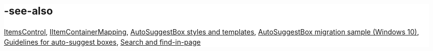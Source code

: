 

## -see-also
[ItemsControl](itemscontrol.md), [IItemContainerMapping](iitemcontainermapping.md), [AutoSuggestBox styles and templates](https://msdn.microsoft.com/library/d2a7a0df-da52-4077-adae-90383a568f0d), [AutoSuggestBox migration sample (Windows 10)](https://go.microsoft.com/fwlink/p/?LinkId=619996), [Guidelines for auto-suggest boxes](https://docs.microsoft.com/windows/uwp/design/controls-and-patterns/auto-suggest-box), [Search and find-in-page](https://docs.microsoft.com/windows/uwp/design/controls-and-patterns/search)
